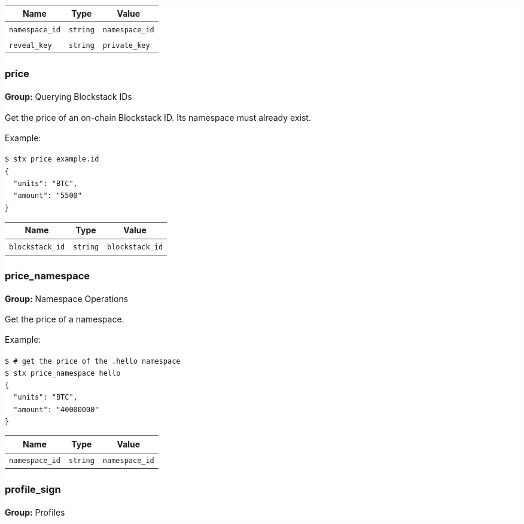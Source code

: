 | Name | Type | Value |
|-|-|-|
| `namespace_id` | `string` | `namespace_id` |
| `reveal_key` | `string` | `private_key` |

### price

**Group:** Querying Blockstack IDs

Get the price of an on-chain Blockstack ID.  Its namespace must already exist.

Example:

    $ stx price example.id
    {
      "units": "BTC",
      "amount": "5500"
    }



| Name | Type | Value |
|-|-|-|
| `blockstack_id` | `string` | `blockstack_id` |

### price_namespace

**Group:** Namespace Operations

Get the price of a namespace.

Example:

    $ # get the price of the .hello namespace
    $ stx price_namespace hello
    {
      "units": "BTC",
      "amount": "40000000"
    }



| Name | Type | Value |
|-|-|-|
| `namespace_id` | `string` | `namespace_id` |

### profile_sign

**Group:** Profiles
